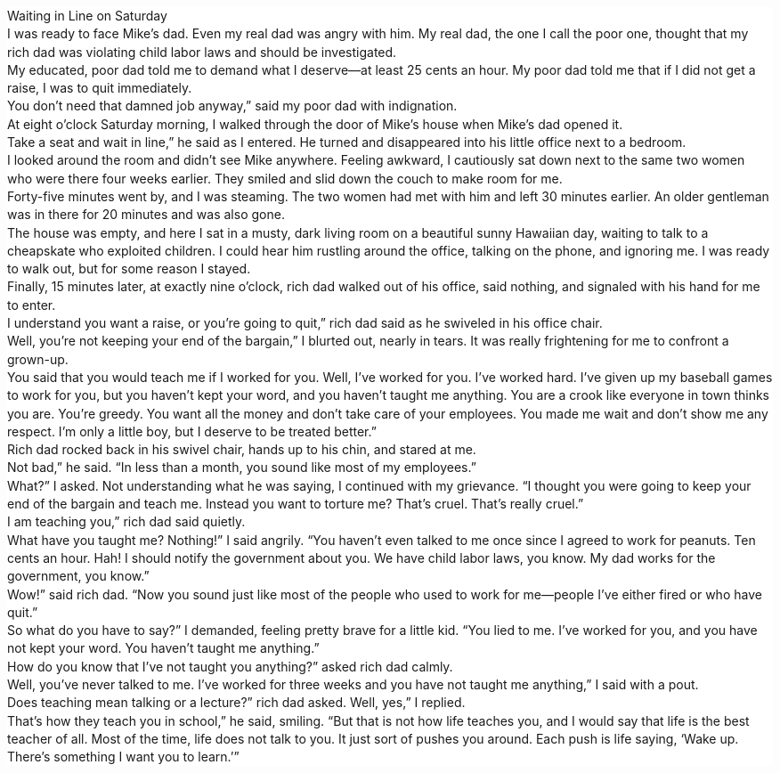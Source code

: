 Waiting in Line on Saturday  
I was ready to face Mike’s dad. Even my real dad was angry with him. My real dad, the one I call the poor one, thought that my rich dad was violating child labor laws and should be investigated.  
My educated, poor dad told me to demand what I deserve—at least 25 cents an hour. My poor dad told me that if I did not get a raise, I was to quit immediately.  
You don’t need that damned job anyway,” said my poor dad with indignation.  
At eight o’clock Saturday morning, I walked through the door of Mike’s house when Mike’s dad opened it.  
Take a seat and wait in line,” he said as I entered. He turned and disappeared into his little office next to a bedroom.  
I looked around the room and didn’t see Mike anywhere. Feeling awkward, I cautiously sat down next to the same two women who were there four weeks earlier. They smiled and slid down the couch to make room for me.  
Forty-five minutes went by, and I was steaming. The two women had met with him and left 30 minutes earlier. An older gentleman was in there for 20 minutes and was also gone.  
The house was empty, and here I sat in a musty, dark living room on a beautiful sunny Hawaiian day, waiting to talk to a cheapskate who exploited children. I could hear him rustling around the office, talking on the phone, and ignoring me. I was ready to walk out, but for some reason I stayed.  
Finally, 15 minutes later, at exactly nine o’clock, rich dad walked out of his office, said nothing, and signaled with his hand for me to enter.  
I understand you want a raise, or you’re going to quit,” rich dad said as he swiveled in his office chair.  
Well, you’re not keeping your end of the bargain,” I blurted out, nearly in tears. It was really frightening for me to confront a grown-up.  
You said that you would teach me if I worked for you. Well, I’ve worked for you. I’ve worked hard. I’ve given up my baseball games to work for you, but you haven’t kept your word, and you haven’t taught me anything. You are a crook like everyone in town thinks you are. You’re greedy. You want all the money and don’t take care of your employees. You made me wait and don’t show me any respect. I’m only a little boy, but I deserve to be treated better.”  
Rich dad rocked back in his swivel chair, hands up to his chin, and stared at me.  
Not bad,” he said. “In less than a month, you sound like most of my employees.”  
What?” I asked. Not understanding what he was saying, I continued with my grievance. “I thought you were going to keep your end of the bargain and teach me. Instead you want to torture me? That’s cruel. That’s really cruel.”  
I am teaching you,” rich dad said quietly.  
What have you taught me? Nothing!” I said angrily. “You haven’t even talked to me once since I agreed to work for peanuts. Ten cents an hour. Hah! I should notify the government about you. We have child labor laws, you know. My dad works for the government, you know.”  
Wow!” said rich dad. “Now you sound just like most of the people who used to work for me—people I’ve either fired or who have quit.”  
So what do you have to say?” I demanded, feeling pretty brave for a little kid. “You lied to me. I’ve worked for you, and you have not kept your word. You haven’t taught me anything.”  
How do you know that I’ve not taught you anything?” asked rich dad calmly.  
Well, you’ve never talked to me. I’ve worked for three weeks and you have not taught me anything,” I said with a pout.  
Does teaching mean talking or a lecture?” rich dad asked. Well, yes,” I replied.  
That’s how they teach you in school,” he said, smiling. “But that is not how life teaches you, and I would say that life is the best teacher of all. Most of the time, life does not talk to you. It just sort of pushes you around. Each push is life saying, ‘Wake up. There’s something I want you to learn.’”  
